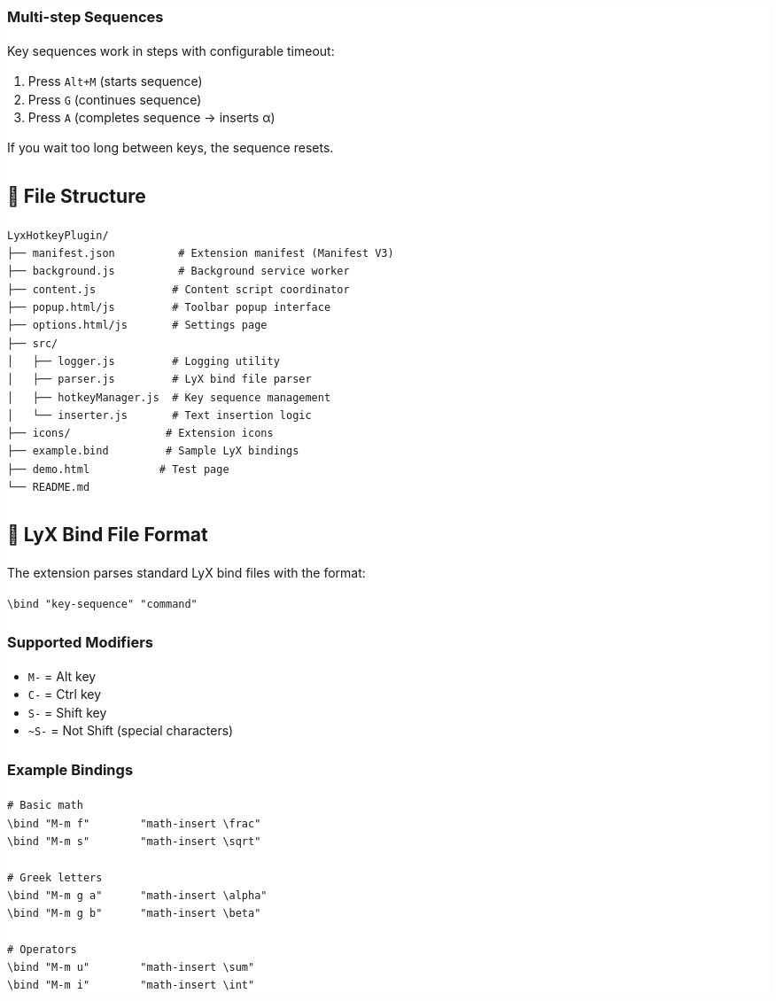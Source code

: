 ### Multi-step Sequences
Key sequences work in steps with configurable timeout:
1. Press `Alt+M` (starts sequence)
2. Press `G` (continues sequence) 
3. Press `A` (completes sequence → inserts α)

If you wait too long between keys, the sequence resets.

## 📁 File Structure

```
LyxHotkeyPlugin/
├── manifest.json          # Extension manifest (Manifest V3)
├── background.js          # Background service worker
├── content.js            # Content script coordinator
├── popup.html/js         # Toolbar popup interface
├── options.html/js       # Settings page
├── src/
│   ├── logger.js         # Logging utility
│   ├── parser.js         # LyX bind file parser
│   ├── hotkeyManager.js  # Key sequence management
│   └── inserter.js       # Text insertion logic
├── icons/               # Extension icons
├── example.bind         # Sample LyX bindings
├── demo.html           # Test page
└── README.md
```

## 🔧 LyX Bind File Format

The extension parses standard LyX bind files with the format:
```
\bind "key-sequence" "command"
```

### Supported Modifiers
- `M-` = Alt key
- `C-` = Ctrl key  
- `S-` = Shift key
- `~S-` = Not Shift (special characters)

### Example Bindings
```
# Basic math
\bind "M-m f"        "math-insert \frac"
\bind "M-m s"        "math-insert \sqrt"

# Greek letters  
\bind "M-m g a"      "math-insert \alpha"
\bind "M-m g b"      "math-insert \beta"

# Operators
\bind "M-m u"        "math-insert \sum"
\bind "M-m i"        "math-insert \int"
```
